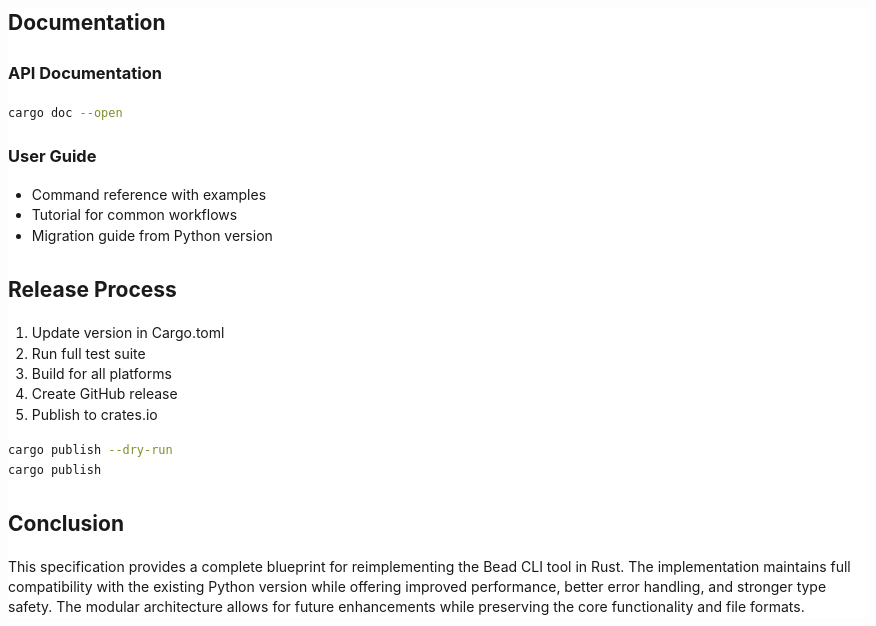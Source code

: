 ## Documentation

### API Documentation
```bash
cargo doc --open
```

### User Guide
- Command reference with examples
- Tutorial for common workflows
- Migration guide from Python version

## Release Process

1. Update version in Cargo.toml
2. Run full test suite
3. Build for all platforms
4. Create GitHub release
5. Publish to crates.io

```bash
cargo publish --dry-run
cargo publish
```

## Conclusion

This specification provides a complete blueprint for reimplementing the Bead CLI tool in Rust. The implementation maintains full compatibility with the existing Python version while offering improved performance, better error handling, and stronger type safety. The modular architecture allows for future enhancements while preserving the core functionality and file formats.